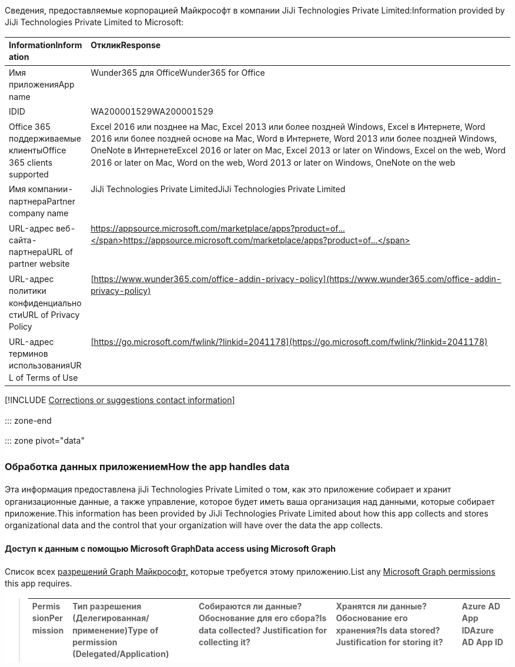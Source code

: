 <span data-ttu-id="b86bc-107">Сведения, предоставляемые корпорацией Майкрософт в компании JiJi Technologies Private Limited:</span><span class="sxs-lookup"><span data-stu-id="b86bc-107">Information provided by JiJi Technologies Private Limited to Microsoft:</span></span>

| <span data-ttu-id="b86bc-108">**Information**</span><span class="sxs-lookup"><span data-stu-id="b86bc-108">**Information**</span></span> | <span data-ttu-id="b86bc-109">**Отклик**</span><span class="sxs-lookup"><span data-stu-id="b86bc-109">**Response**</span></span> |
|:----------------|:-------------|
| <span data-ttu-id="b86bc-110">Имя приложения</span><span class="sxs-lookup"><span data-stu-id="b86bc-110">App name</span></span> | <span data-ttu-id="b86bc-111">Wunder365 для Office</span><span class="sxs-lookup"><span data-stu-id="b86bc-111">Wunder365 for Office</span></span> |
| <span data-ttu-id="b86bc-112">ID</span><span class="sxs-lookup"><span data-stu-id="b86bc-112">ID</span></span> | <span data-ttu-id="b86bc-113">WA200001529</span><span class="sxs-lookup"><span data-stu-id="b86bc-113">WA200001529</span></span> |
| <span data-ttu-id="b86bc-114">Office 365 поддерживаемые клиенты</span><span class="sxs-lookup"><span data-stu-id="b86bc-114">Office 365 clients supported</span></span> | <span data-ttu-id="b86bc-115">Excel 2016 или позднее на Mac, Excel 2013 или более поздней Windows, Excel в Интернете, Word 2016 или более поздней основе на Mac, Word в Интернете, Word 2013 или более поздней Windows, OneNote в Интернете</span><span class="sxs-lookup"><span data-stu-id="b86bc-115">Excel 2016 or later on Mac, Excel 2013 or later on Windows, Excel on the web, Word 2016 or later on Mac, Word on the web, Word 2013 or later on Windows, OneNote on the web</span></span> |
| <span data-ttu-id="b86bc-116">Имя компании-партнера</span><span class="sxs-lookup"><span data-stu-id="b86bc-116">Partner company name</span></span> | <span data-ttu-id="b86bc-117">JiJi Technologies Private Limited</span><span class="sxs-lookup"><span data-stu-id="b86bc-117">JiJi Technologies Private Limited</span></span> |
| <span data-ttu-id="b86bc-118">URL-адрес веб-сайта-партнера</span><span class="sxs-lookup"><span data-stu-id="b86bc-118">URL of partner website</span></span> | [<span data-ttu-id="b86bc-119"> https://appsource.microsoft.com/marketplace/apps?product=of...</span><span class="sxs-lookup"><span data-stu-id="b86bc-119">https://appsource.microsoft.com/marketplace/apps?product=of...</span></span>](https://appsource.microsoft.com/marketplace/apps?product=office) |
| <span data-ttu-id="b86bc-120">URL-адрес политики конфиденциальности</span><span class="sxs-lookup"><span data-stu-id="b86bc-120">URL of Privacy Policy</span></span> | [https://www.wunder365.com/office-addin-privacy-policy](https://www.wunder365.com/office-addin-privacy-policy) |
| <span data-ttu-id="b86bc-121">URL-адрес терминов использования</span><span class="sxs-lookup"><span data-stu-id="b86bc-121">URL of Terms of Use</span></span> | [https://go.microsoft.com/fwlink/?linkid=2041178](https://go.microsoft.com/fwlink/?linkid=2041178) |

 [!INCLUDE [Corrections or suggestions contact information](../includes/corrections-or-suggestions.md)]

::: zone-end

::: zone pivot="data"

### <a name="how-the-app-handles-data"></a><span data-ttu-id="b86bc-122">Обработка данных приложением</span><span class="sxs-lookup"><span data-stu-id="b86bc-122">How the app handles data</span></span>

<span data-ttu-id="b86bc-123">Эта информация предоставлена jiJi Technologies Private Limited о том, как это приложение собирает и хранит организационные данные, а также управление, которое будет иметь ваша организация над данными, которые собирает приложение.</span><span class="sxs-lookup"><span data-stu-id="b86bc-123">This information has been provided by JiJi Technologies Private Limited about how this app collects and stores organizational data and the control that your organization will have over the data the app collects.</span></span>

#### <a name="data-access-using-microsoft-graph"></a><span data-ttu-id="b86bc-124">Доступ к данным с помощью Microsoft Graph</span><span class="sxs-lookup"><span data-stu-id="b86bc-124">Data access using Microsoft Graph</span></span>

<span data-ttu-id="b86bc-125">Список всех [разрешений Graph Майкрософт,](https://docs.microsoft.com/graph/permissions-reference) которые требуется этому приложению.</span><span class="sxs-lookup"><span data-stu-id="b86bc-125">List any [Microsoft Graph permissions](https://docs.microsoft.com/graph/permissions-reference) this app requires.</span></span>

>| <span data-ttu-id="b86bc-126">**Permission**</span><span class="sxs-lookup"><span data-stu-id="b86bc-126">**Permission**</span></span>  | <span data-ttu-id="b86bc-127">**Тип разрешения (Делегированная/применение)**</span><span class="sxs-lookup"><span data-stu-id="b86bc-127">**Type of permission (Delegated/Application)**</span></span> | <span data-ttu-id="b86bc-128">**Собираются ли данные? Обоснование для его сбора?**</span><span class="sxs-lookup"><span data-stu-id="b86bc-128">**Is data collected? Justification for collecting it?**</span></span> | <span data-ttu-id="b86bc-129">**Хранятся ли данные? Обоснование его хранения?**</span><span class="sxs-lookup"><span data-stu-id="b86bc-129">**Is data stored? Justification for storing it?**</span></span> | <span data-ttu-id="b86bc-130">**Azure AD App ID**</span><span class="sxs-lookup"><span data-stu-id="b86bc-130">**Azure AD App ID**</span></span> |
>|:----------------|:--------------------|:---------------------------------------------------|:--------------------------|:--------------------------|